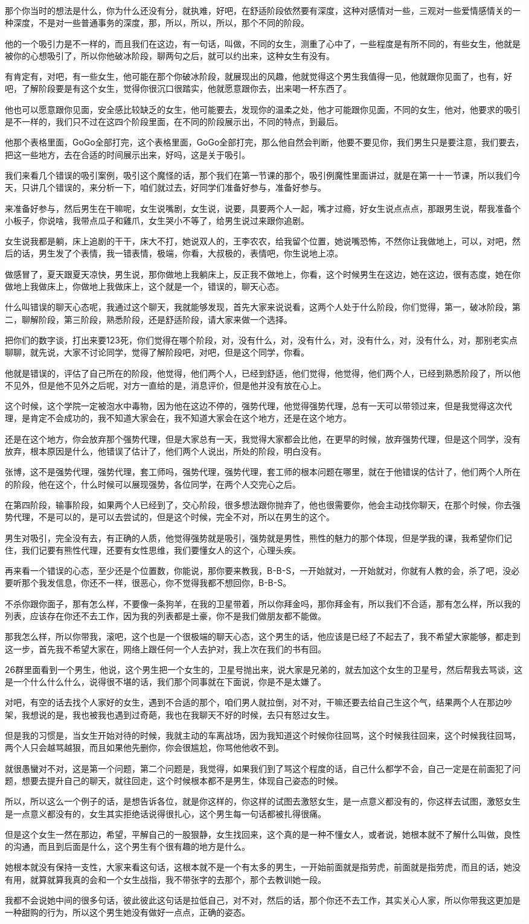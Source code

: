 那个你当时的想法是什么，你为什么还没有分，就执难，好吧，在舒适阶段依然要有深度，这种对感情对一些，三观对一些爱情感情关的一种深度，不是对一些普通事务的深度，那，所以，所以，所以，那个不同的阶段。

他的一个吸引力是不一样的，而且我们在这边，有一句话，叫做，不同的女生，测重了心中了，一些程度是有所不同的，有些女生，他就是被你的心想吸引了，所以你他破冰阶段，聊两句之后，就可以约出来，这种女生有没有。

有肯定有，对吧，有一些女生，他可能在那个你破冰阶段，就展现出的风趣，他就觉得这个男生我值得一见，他就跟你见面了，也有，好吧，了解阶段要是有这个女生，觉得你很沉口很踏实，他就愿意跟你去，出来喝一杯东西了。

他也可以愿意跟你见面，安全感比较缺乏的女生，他可能要去，发现你的温柔之处，他才可能跟你见面，不同的女生，他对，他要求的吸引是不一样的，我们只不过在这四个阶段里面，在不同的阶段展示出，不同的特点，到最后。

他那个表格里面，GoGo全部打完，这个表格里面，GoGo全部打完，那么他自然会判断，他要不要见你，我们男生只是要注意，我们要去，把这一些地方，去在合适的时间展示出来，好吗，这是关于吸引。

我们来看几个错误的吸引案例，吸引这个魔怪的话，那个我们在第一节课的那个，吸引例魔性里面讲过，就是在第一十一节课，所以我们今天，只讲几个错误的，来分析一下，咱们就过去，好同学们准备好参与，准备好参与。

来准备好参与，然后男生在干嘛呢，女生说嘴剧，女生说，说要，具要两个人一起，嘴才过瘾，好女生说点点点，那跟男生说，帮我准备个小板子，你说啥，我带点瓜子和雞爪，女生哭小不等了，给男生说过来跟你追剧。

女生说我都是躺，床上追剧的干干，床大不打，她说双人的，王李农农，给我留个位置，她说嘴恐怖，不然你让我做地上，可以，对吧，然后的话，男生发了个表情，我一错表情，极端，你看，大叔极的，表情吧，你生说地上凉。

做感冒了，夏天跟夏天凉快，男生说，那你做地上我躺床上，反正我不做地上，你看，这个时候男生在这边，她在这边，很有态度，她在你做地上我做床上，你做地上我做床上，这个就是一个，错误的，聊天心态。

什么叫错误的聊天心态呢，我通过这个聊天，我就能够发现，首先大家来说说看，这两个人处于什么阶段，你们觉得，第一，破冰阶段，第二，聊解阶段，第三阶段，熟悉阶段，还是舒适阶段，请大家来做一个选择。

把你们的数字谈，打出来要123死，你们觉得在哪个阶段，对，没有什么，对，没有什么，对，没有什么，对，没有什么，对，那别老实点聊聊，就先说，大家不讨论同学，觉得了解阶段吧，对吧，但是这个同学，你看。

他就是错误的，评估了自己所在的阶段，他觉得，他们两个人，已经到舒适，他们觉得，他觉得，他们两个人，已经到熟悉阶段了，所以他不见外，但是他不见外之后呢，对方一直给的是，消息评价，但是他并没有放在心上。

这个时候，这个学院一定被泡水中毒物，因为他在这边不停的，强势代理，他觉得强势代理，总有一天可以带领过来，但是我觉得这次代理，是肯定不会成功的，我不知道大家会在，我不知道大家会在这个地方，还是在这个地方。

还是在这个地方，你会放弃那个强势代理，但是大家总有一天，我觉得大家都会比他，在更早的时候，放弃强势代理，但是这个同学，没有放弃，根本原因是什么，他错误了估计了，他们两个人说出，所处的阶段，明白没有。

张博，这不是强势代理，强势代理，套工师吗，强势代理，强势代理，套工师的根本问题在哪里，就在于他错误的估计了，他们两个人所在的阶段，他在这个，什么时候可以展现强势，各位同学，在两个人交完心之后。

在第四阶段，输事阶段，如果两个人已经到了，交心阶段，很多想法跟你抛弃了，他也很需要你，他会主动找你聊天，在那个时候，你去强势代理，不是可以的，是可以去尝试的，但是这个时候，完全不对，所以在男生的这个。

男生对吸引，完全没有去，有正确的人质，他觉得强势就是吸引，强势就是男性，熊性的魅力的那个体现，但是学我的课，我希望你们记住，我们记要有熊性代理，还要有女性思维，我们要懂女人的这个，心理头疾。

再来看一个错误的心态，至少还是个位置数，你能说，那你要来教我，B-B-S，一开始就对，一开始就对，你就有人教的会，杀了吧，没必要听那个我发信息，你还不一样，很恶心，你不觉得我都不想回你，B-B-S。

不杀你跟你面子，那有怎么样，不要像一条狗羊，在我的卫星带着，所以你拜金吗，那你拜金有，所以我们不合适，那有怎么样，所以我的列表，应该存在你还不去工作，因为我的列表都是土豪，你不是我们做朋友都不能做。

那我怎么样，所以你带我，滚吧，这个也是一个很极端的聊天心态，这个男生的话，他应该是已经了不起去了，我不希望大家能够，都走到这一步，首先我不希望大家在，网络上跟任何一个人去护对，我上次在我们的书有回。

26群里面看到一个男生，他说，这个男生把一个女生的，卫星号抛出来，说大家是兄弟的，就去加这个女生的卫星号，然后帮我去骂谈，这是一个什么什么什么，说得很不堪的话，我们那个同事就在下面说，你是不是太嫌了。

对吧，有空的话去找个人家好的女生，遇到不合适的那个，咱们男人就拉倒，对不对，干嘛还要去给自己生这个气，结果两个人在那边吵架，我想说的是，我也被我也遇到过奇葩，我也在我聊天不好的时候，去只有怒过女生。

但是我的习惯是，当女生开始对待的时候，我就主动的车离战场，因为我知道这个时候你往回骂，这个时候我往回来，这个时候我往回骂，两个人只会越骂越狠，而且如果他先删你，你会很尴尬，你骂他他收不到。

就很愚蠻对不对，这是第一个问题，第二个问题是，我觉得，如果我们到了骂这个程度的话，自己什么都学不会，自己一定是在前面犯了问题，想要去提升自己的聊天，就往回走，这个时候根本都不是男生，体现自己姿态的时候。

所以，所以这么一个例子的话，是想告诉各位，就是你这样的，你这样的试图去激怒女生，是一点意义都没有的，你这样去试图，激怒女生是一点意义都没有的，女生其实拒绝话说得很扎心，这个男生每一句话都被扎得很痛。

但是这个女生一然在那边，希望，平解自己的一股狠静，女生找回来，这个真的是一种不懂女人，或者说，她根本就不了解什么叫做，良性的沟通，而且到后面是什么，这个男生有个很有趣的地方是什么。

她根本就没有保持一支性，大家来看这句话，这根本就不是一个有太多的男生，一开始前面就是指劳虎，前面就是指劳虎，而且的话，她没有用，就算就算我真的会和一个女生战指，我不带张字的去那个，那个去教训她一段。

我都不会说她中间的很多句话，彼此彼此这句话是拉低自己，对不对，然后的话，那个你还不去工作，其实关心人家，所以你带我这更加是一种甜购的行为，所以这个男生她没有做好一点点，正确的姿态。
